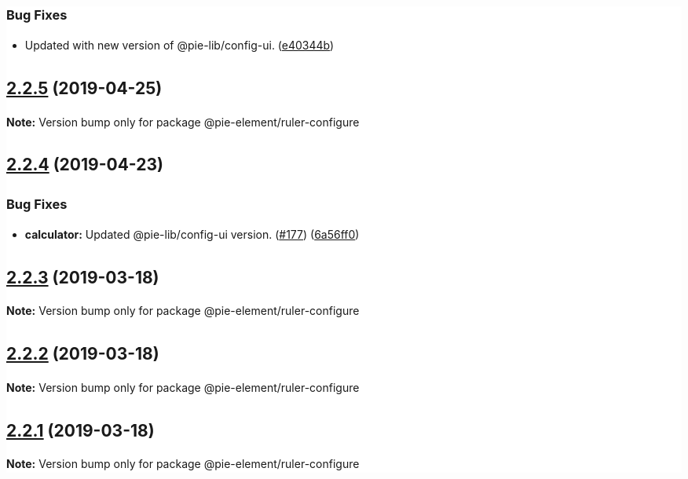 
### Bug Fixes

* Updated with new version of @pie-lib/config-ui. ([e40344b](https://github.com/pie-framework/pie-elements/commit/e40344b))





## [2.2.5](https://github.com/pie-framework/pie-elements/compare/@pie-element/ruler-configure@2.2.4...@pie-element/ruler-configure@2.2.5) (2019-04-25)

**Note:** Version bump only for package @pie-element/ruler-configure





## [2.2.4](https://github.com/pie-framework/pie-elements/compare/@pie-element/ruler-configure@2.2.3...@pie-element/ruler-configure@2.2.4) (2019-04-23)


### Bug Fixes

* **calculator:** Updated @pie-lib/config-ui version. ([#177](https://github.com/pie-framework/pie-elements/issues/177)) ([6a56ff0](https://github.com/pie-framework/pie-elements/commit/6a56ff0))





## [2.2.3](https://github.com/pie-framework/pie-elements/compare/@pie-element/ruler-configure@2.2.2...@pie-element/ruler-configure@2.2.3) (2019-03-18)

**Note:** Version bump only for package @pie-element/ruler-configure





## [2.2.2](https://github.com/pie-framework/pie-elements/compare/@pie-element/ruler-configure@2.2.1...@pie-element/ruler-configure@2.2.2) (2019-03-18)

**Note:** Version bump only for package @pie-element/ruler-configure





## [2.2.1](https://github.com/pie-framework/pie-elements/compare/@pie-element/ruler-configure@2.2.0...@pie-element/ruler-configure@2.2.1) (2019-03-18)

**Note:** Version bump only for package @pie-element/ruler-configure
